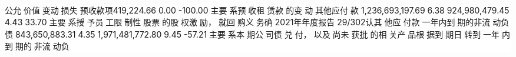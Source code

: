 公允
价值
变动
损失
预收款项419,224.66
0.00
-100.00
主要
系预
收租
赁款
的变
动
其他应付
款
1,236,693,197.69
6.38
924,980,479.45
4.43
33.70
主要
系授
予员
工限
制性
股票
的股
权激
励，
就回
购义
务确
2021年年度报告
29/302认其
他应
付款
一年内到
期的非流
动负债
843,650,883.31
4.35
1,971,481,772.80
9.45
-57.21
主要
系本
期公
司债
兑
付，
以及
尚未
获批
的相
关产
品根
据到
期日
转到
一年
内到
期的
非流
动负